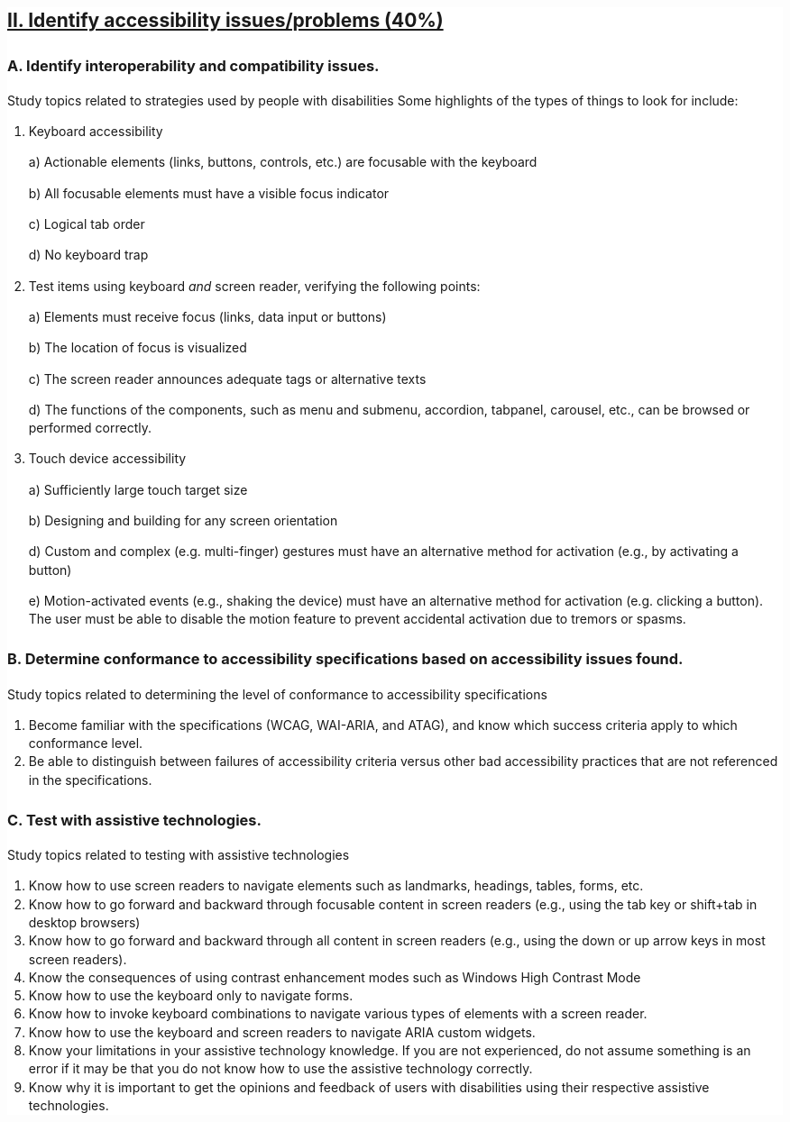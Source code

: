 ## [II. Identify accessibility issues/problems (40%)](II/index.md)
### A. Identify interoperability and compatibility issues.
Study topics related to strategies used by people with disabilities
Some highlights of the types of things to look for include:
1. Keyboard accessibility

    a) Actionable elements (links, buttons, controls, etc.) are focusable with the keyboard

    b) All focusable elements must have a visible focus indicator

    c) Logical tab order

    d) No keyboard trap

2. Test items using keyboard *and* screen reader, verifying the following points:
        
    a) Elements must receive focus (links, data input or buttons)
    
    b) The location of focus is visualized
        
    c) The screen reader announces adequate tags or alternative texts
        
    d) The functions of the components, such as menu and submenu, accordion, tabpanel, carousel, etc., can be browsed or performed correctly.


3. Touch device accessibility

    a) Sufficiently large touch target size

    b) Designing and building for any screen orientation

    d) Custom and complex (e.g. multi-finger) gestures must have an alternative method for activation (e.g., by activating a button)

    e) Motion-activated events (e.g., shaking the device) must have an alternative method for activation (e.g. clicking a button). The user must be able to disable the motion feature to prevent accidental activation due to tremors or spasms.


### B. Determine conformance to accessibility specifications based on accessibility issues found.
Study topics related to determining the level of conformance to accessibility specifications
1. Become familiar with the specifications (WCAG, WAI-ARIA, and ATAG), and know which success criteria apply to which conformance level.
2. Be able to distinguish between failures of accessibility criteria versus other bad accessibility practices that are not referenced in the specifications.

### C. Test with assistive technologies.
Study topics related to testing with assistive technologies
1. Know how to use screen readers to navigate elements such as landmarks,
headings, tables, forms, etc.
2. Know how to go forward and backward through focusable content in screen readers (e.g., using the tab key or shift+tab in desktop browsers) 
3. Know how to go forward and backward through all content in screen readers (e.g., using the down or up arrow keys in most screen readers).
4. Know the consequences of using contrast enhancement modes such as Windows High Contrast Mode
5. Know how to use the keyboard only to navigate forms.
6. Know how to invoke keyboard combinations to navigate various types of elements with a screen reader.
7. Know how to use the keyboard and screen readers to navigate ARIA custom widgets.
8. Know your limitations in your assistive technology knowledge. If you are not experienced, do not assume something is an error if it may be that you do not know how to use the assistive technology correctly.
9.  Know why it is important to get the opinions and feedback of users with disabilities using their respective assistive technologies.